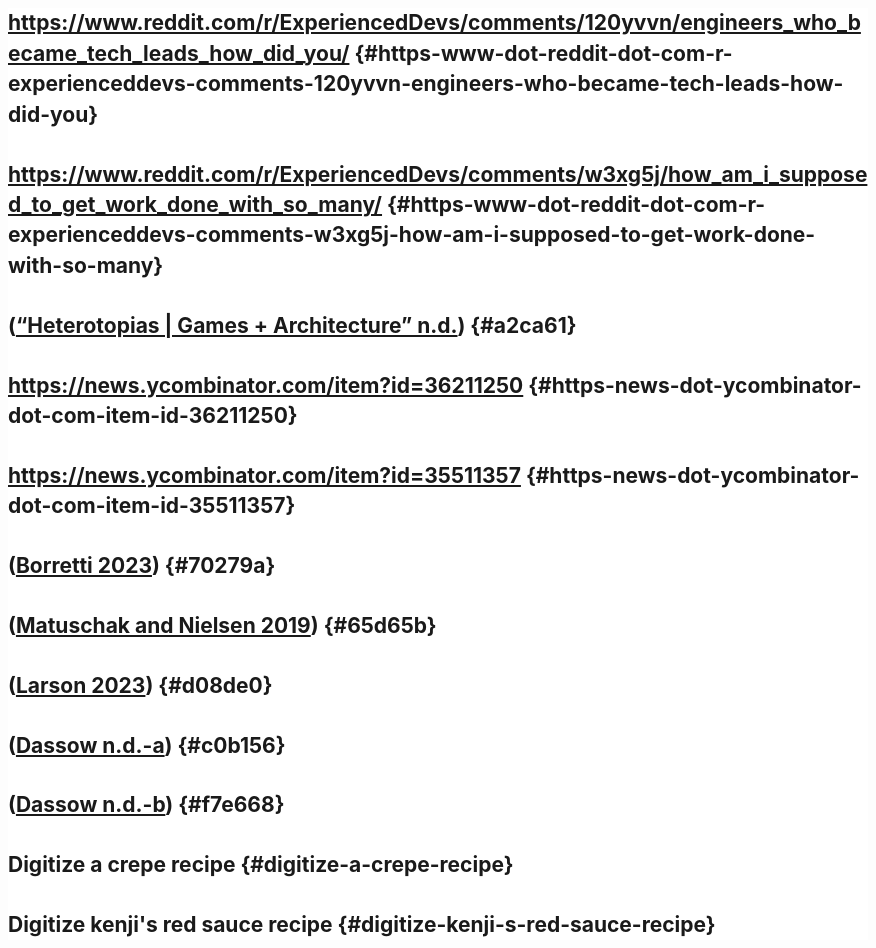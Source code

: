 
## <https://www.reddit.com/r/ExperiencedDevs/comments/120yvvn/engineers_who_became_tech_leads_how_did_you/> {#https-www-dot-reddit-dot-com-r-experienceddevs-comments-120yvvn-engineers-who-became-tech-leads-how-did-you}


## <https://www.reddit.com/r/ExperiencedDevs/comments/w3xg5j/how_am_i_supposed_to_get_work_done_with_so_many/> {#https-www-dot-reddit-dot-com-r-experienceddevs-comments-w3xg5j-how-am-i-supposed-to-get-work-done-with-so-many}


## (<a href="#citeproc_bib_item_27">“Heterotopias | Games + Architecture” n.d.</a>) {#a2ca61}


## <https://news.ycombinator.com/item?id=36211250> {#https-news-dot-ycombinator-dot-com-item-id-36211250}


## <https://news.ycombinator.com/item?id=35511357> {#https-news-dot-ycombinator-dot-com-item-id-35511357}


## (<a href="#citeproc_bib_item_9">Borretti 2023</a>) {#70279a}


## (<a href="#citeproc_bib_item_38">Matuschak and Nielsen 2019</a>) {#65d65b}


## (<a href="#citeproc_bib_item_34">Larson 2023</a>) {#d08de0}


## (<a href="#citeproc_bib_item_15">Dassow n.d.-a</a>) {#c0b156}


## (<a href="#citeproc_bib_item_16">Dassow n.d.-b</a>) {#f7e668}


## Digitize a crepe recipe {#digitize-a-crepe-recipe}


## Digitize kenji's red sauce recipe {#digitize-kenji-s-red-sauce-recipe}

